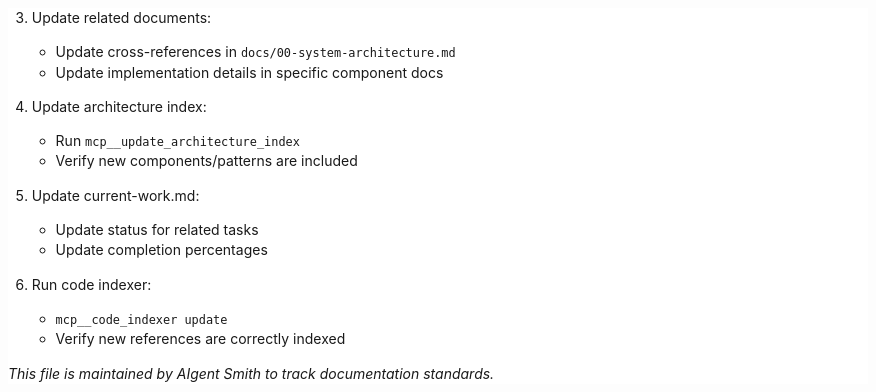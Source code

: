 3. Update related documents:
   - Update cross-references in `docs/00-system-architecture.md`
   - Update implementation details in specific component docs

4. Update architecture index:
   - Run `mcp__update_architecture_index`
   - Verify new components/patterns are included

5. Update current-work.md:
   - Update status for related tasks
   - Update completion percentages

6. Run code indexer:
   - `mcp__code_indexer update`
   - Verify new references are correctly indexed

_This file is maintained by AIgent Smith to track documentation standards._
